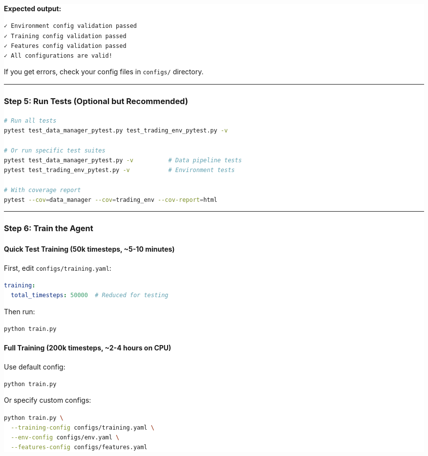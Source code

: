 **Expected output:**
```
✓ Environment config validation passed
✓ Training config validation passed
✓ Features config validation passed
✓ All configurations are valid!
```

If you get errors, check your config files in `configs/` directory.

---

### Step 5: Run Tests (Optional but Recommended)

```bash
# Run all tests
pytest test_data_manager_pytest.py test_trading_env_pytest.py -v

# Or run specific test suites
pytest test_data_manager_pytest.py -v          # Data pipeline tests
pytest test_trading_env_pytest.py -v           # Environment tests

# With coverage report
pytest --cov=data_manager --cov=trading_env --cov-report=html
```

---

### Step 6: Train the Agent

#### Quick Test Training (50k timesteps, ~5-10 minutes)

First, edit `configs/training.yaml`:
```yaml
training:
  total_timesteps: 50000  # Reduced for testing
```

Then run:
```bash
python train.py
```

#### Full Training (200k timesteps, ~2-4 hours on CPU)

Use default config:
```bash
python train.py
```

Or specify custom configs:
```bash
python train.py \
  --training-config configs/training.yaml \
  --env-config configs/env.yaml \
  --features-config configs/features.yaml
```
